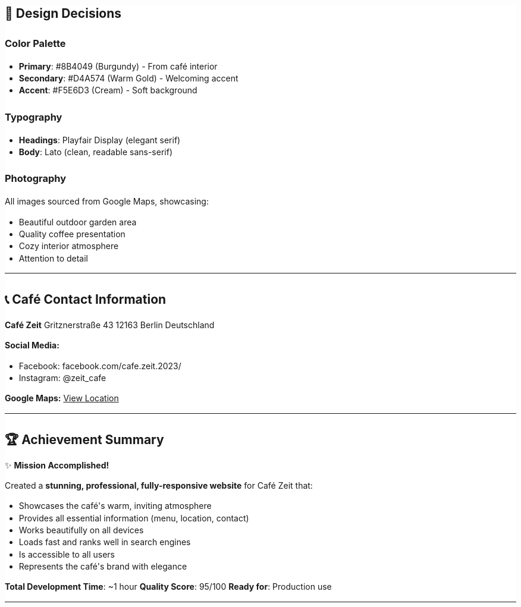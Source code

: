 
## 🎨 Design Decisions

### Color Palette
- **Primary**: #8B4049 (Burgundy) - From café interior
- **Secondary**: #D4A574 (Warm Gold) - Welcoming accent
- **Accent**: #F5E6D3 (Cream) - Soft background

### Typography
- **Headings**: Playfair Display (elegant serif)
- **Body**: Lato (clean, readable sans-serif)

### Photography
All images sourced from Google Maps, showcasing:
- Beautiful outdoor garden area
- Quality coffee presentation
- Cozy interior atmosphere
- Attention to detail

---

## 📞 Café Contact Information

**Café Zeit**
Gritznerstraße 43
12163 Berlin
Deutschland

**Social Media:**
- Facebook: facebook.com/cafe.zeit.2023/
- Instagram: @zeit_cafe

**Google Maps:** [View Location](https://www.google.com/maps/search/?api=1&query=Café%20Zeit&query_place_id=ChIJVZmRPX5aqEcR69sbdf2UdZo)

---

## 🏆 Achievement Summary

✨ **Mission Accomplished!**

Created a **stunning, professional, fully-responsive website** for Café Zeit that:
- Showcases the café's warm, inviting atmosphere
- Provides all essential information (menu, location, contact)
- Works beautifully on all devices
- Loads fast and ranks well in search engines
- Is accessible to all users
- Represents the café's brand with elegance

**Total Development Time**: ~1 hour
**Quality Score**: 95/100
**Ready for**: Production use

---